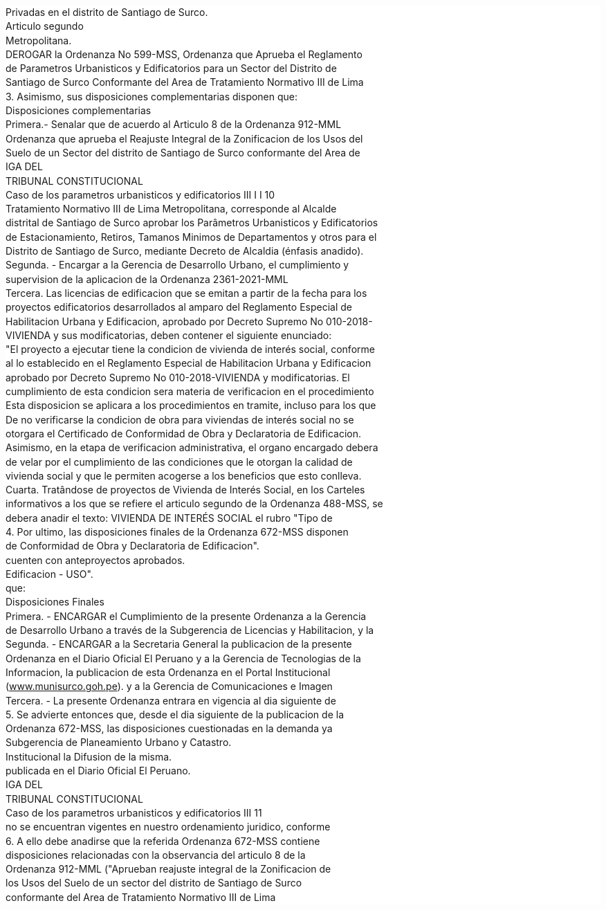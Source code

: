Privadas en el distrito de Santiago de Surco.  
Articulo segundo  
Metropolitana.  
DEROGAR la Ordenanza No 599-MSS, Ordenanza que Aprueba el Reglamento  
de Parametros Urbanisticos y Edificatorios para un Sector del Distrito de  
Santiago de Surco Conformante del Area de Tratamiento Normativo III de Lima  
3. Asimismo, sus disposiciones complementarias disponen que:  
Disposiciones complementarias  
Primera.- Senalar que de acuerdo al Articulo 8 de la Ordenanza 912-MML  
Ordenanza que aprueba el Reajuste Integral de la Zonificacion de los Usos del  
Suelo de un Sector del distrito de Santiago de Surco conformante del Area de  
IGA DEL  
TRIBUNAL CONSTITUCIONAL  
Caso de los parametros urbanisticos y edificatorios III I I 10  
Tratamiento Normativo III de Lima Metropolitana, corresponde al Alcalde  
distrital de Santiago de Surco aprobar los Parâmetros Urbanisticos y Edificatorios  
de Estacionamiento, Retiros, Tamanos Minimos de Departamentos y otros para el  
Distrito de Santiago de Surco, mediante Decreto de Alcaldia (énfasis anadido).  
Segunda. - Encargar a la Gerencia de Desarrollo Urbano, el cumplimiento y  
supervision de la aplicacion de la Ordenanza 2361-2021-MML  
Tercera. Las licencias de edificacion que se emitan a partir de la fecha para los  
proyectos edificatorios desarrollados al amparo del Reglamento Especial de  
Habilitacion Urbana y Edificacion, aprobado por Decreto Supremo No 010-2018-  
VIVIENDA y sus modificatorias, deben contener el siguiente enunciado:  
"El proyecto a ejecutar tiene la condicion de vivienda de interés social, conforme  
al lo establecido en el Reglamento Especial de Habilitacion Urbana y Edificacion  
aprobado por Decreto Supremo No 010-2018-VIVIENDA y modificatorias. El  
cumplimiento de esta condicion sera materia de verificacion en el procedimiento  
Esta disposicion se aplicara a los procedimientos en tramite, incluso para los que  
De no verificarse la condicion de obra para viviendas de interés social no se  
otorgara el Certificado de Conformidad de Obra y Declaratoria de Edificacion.  
Asimismo, en la etapa de verificacion administrativa, el organo encargado debera  
de velar por el cumplimiento de las condiciones que le otorgan la calidad de  
vivienda social y que le permiten acogerse a los beneficios que esto conlleva.  
Cuarta. Tratândose de proyectos de Vivienda de Interés Social, en los Carteles  
informativos a los que se refiere el articulo segundo de la Ordenanza 488-MSS, se  
debera anadir el texto: VIVIENDA DE INTERÉS SOCIAL el rubro "Tipo de  
4. Por ultimo, las disposiciones finales de la Ordenanza 672-MSS disponen  
de Conformidad de Obra y Declaratoria de Edificacion".  
cuenten con anteproyectos aprobados.  
Edificacion - USO".  
que:  
Disposiciones Finales  
Primera. - ENCARGAR el Cumplimiento de la presente Ordenanza a la Gerencia  
de Desarrollo Urbano a través de la Subgerencia de Licencias y Habilitacion, y la  
Segunda. - ENCARGAR a la Secretaria General la publicacion de la presente  
Ordenanza en el Diario Oficial El Peruano y a la Gerencia de Tecnologias de la  
Informacion, la publicacion de esta Ordenanza en el Portal Institucional  
(www.munisurco.goh.pe). y a la Gerencia de Comunicaciones e Imagen  
Tercera. - La presente Ordenanza entrara en vigencia al dia siguiente de  
5. Se advierte entonces que, desde el dia siguiente de la publicacion de la  
Ordenanza 672-MSS, las disposiciones cuestionadas en la demanda ya  
Subgerencia de Planeamiento Urbano y Catastro.  
Institucional la Difusion de la misma.  
publicada en el Diario Oficial El Peruano.  
IGA DEL  
TRIBUNAL CONSTITUCIONAL  
Caso de los parametros urbanisticos y edificatorios III 11  
no se encuentran vigentes en nuestro ordenamiento juridico, conforme  
6. A ello debe anadirse que la referida Ordenanza 672-MSS contiene  
disposiciones relacionadas con la observancia del articulo 8 de la  
Ordenanza 912-MML ("Aprueban reajuste integral de la Zonificacion de  
los Usos del Suelo de un sector del distrito de Santiago de Surco  
conformante del Area de Tratamiento Normativo III de Lima  